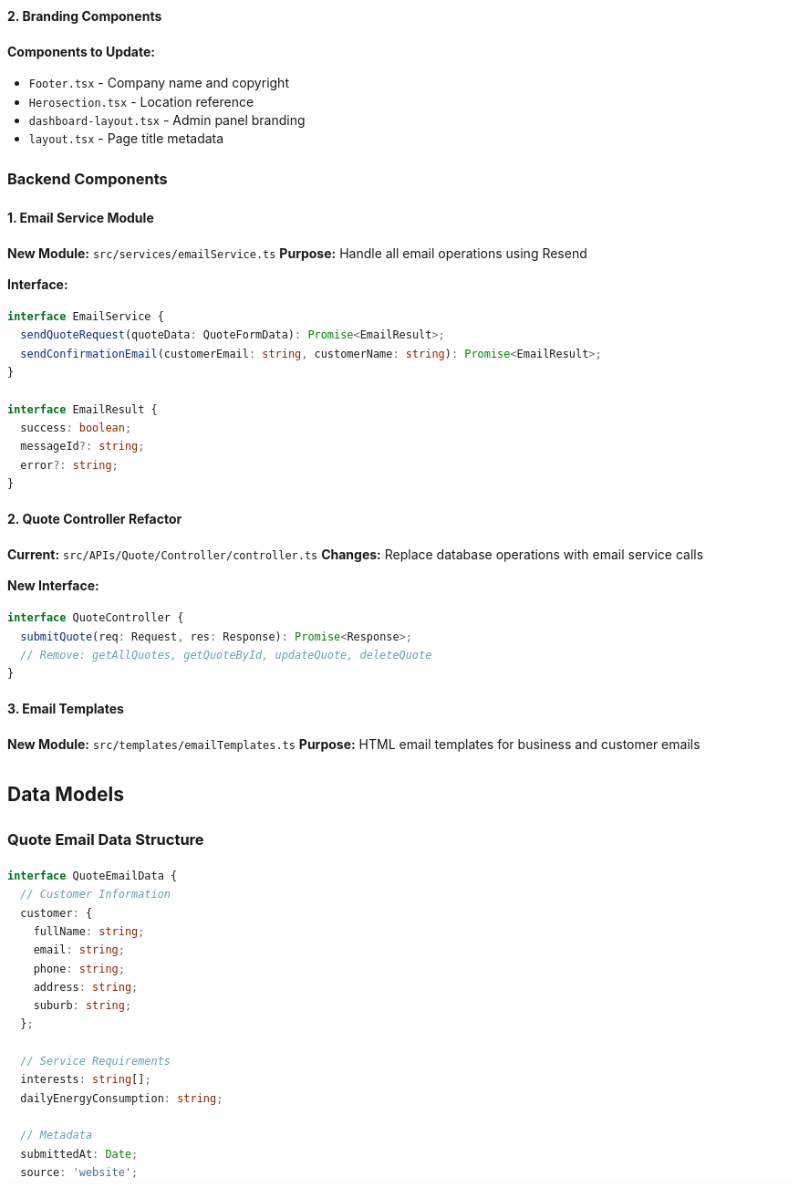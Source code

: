 #### 2. Branding Components
**Components to Update:**
- `Footer.tsx` - Company name and copyright
- `Herosection.tsx` - Location reference
- `dashboard-layout.tsx` - Admin panel branding
- `layout.tsx` - Page title metadata

### Backend Components

#### 1. Email Service Module
**New Module:** `src/services/emailService.ts`
**Purpose:** Handle all email operations using Resend

**Interface:**
```typescript
interface EmailService {
  sendQuoteRequest(quoteData: QuoteFormData): Promise<EmailResult>;
  sendConfirmationEmail(customerEmail: string, customerName: string): Promise<EmailResult>;
}

interface EmailResult {
  success: boolean;
  messageId?: string;
  error?: string;
}
```

#### 2. Quote Controller Refactor
**Current:** `src/APIs/Quote/Controller/controller.ts`
**Changes:** Replace database operations with email service calls

**New Interface:**
```typescript
interface QuoteController {
  submitQuote(req: Request, res: Response): Promise<Response>;
  // Remove: getAllQuotes, getQuoteById, updateQuote, deleteQuote
}
```

#### 3. Email Templates
**New Module:** `src/templates/emailTemplates.ts`
**Purpose:** HTML email templates for business and customer emails

## Data Models

### Quote Email Data Structure
```typescript
interface QuoteEmailData {
  // Customer Information
  customer: {
    fullName: string;
    email: string;
    phone: string;
    address: string;
    suburb: string;
  };
  
  // Service Requirements
  interests: string[];
  dailyEnergyConsumption: string;
  
  // Metadata
  submittedAt: Date;
  source: 'website';
```